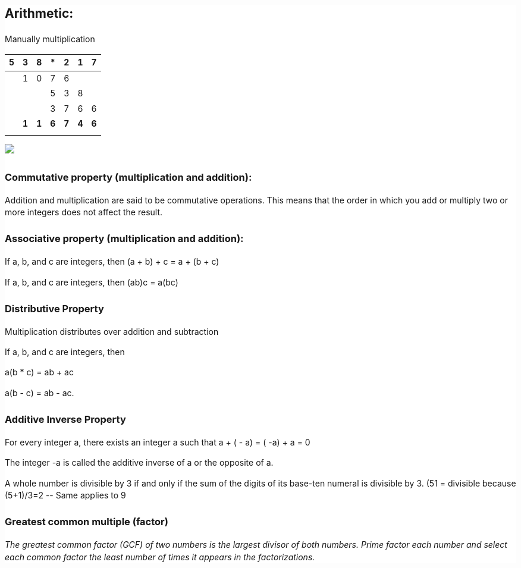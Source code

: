 ## Arithmetic:

Manually multiplication

| 5   | 3     | 8     | \*    | 2     | 1     | 7     |
|-----|-------|-------|-------|-------|-------|-------|
|     | 1     | 0     | 7     | 6     |       |       |
|     |       |       | 5     | 3     | 8     |       |
|     |       |       | 3     | 7     | 6     | 6     |
|     | **1** | **1** | **6** | **7** | **4** | **6** |
|     |       |       |       |       |       |       |

![](C:\Users\User\OneDrive\Scripts\DirksWiki\docs\Math\media_Math/media/image1.png)

### Commutative property (multiplication and addition):

Addition and multiplication are said to be commutative operations. This
means that the order in which you add or multiply two or more integers
does not affect the result.

### Associative property (multiplication and addition):

If a, b, and c are integers, then (a + b) + c = a + (b + c)

If a, b, and c are integers, then (ab)c = a(bc)

### Distributive Property 

Multiplication distributes over addition and subtraction

If a, b, and c are integers, then

a(b \* c) = ab + ac

a(b - c) = ab - ac.

### Additive Inverse Property

For every integer a, there exists an integer a such that a + ( - a) = (
-a) + a = 0

The integer -a is called the additive inverse of a or the opposite of a.

A whole number is divisible by 3 if and only if the sum of the digits of
its base-ten numeral is divisible by 3. (51 = divisible because
(5+1)/3=2 -- Same applies to 9

### Greatest common multiple (factor)

*The greatest common factor (GCF) of two numbers is the largest divisor
of both numbers. Prime factor each number and select each common factor
the least number of times it appears in the factorizations.*
